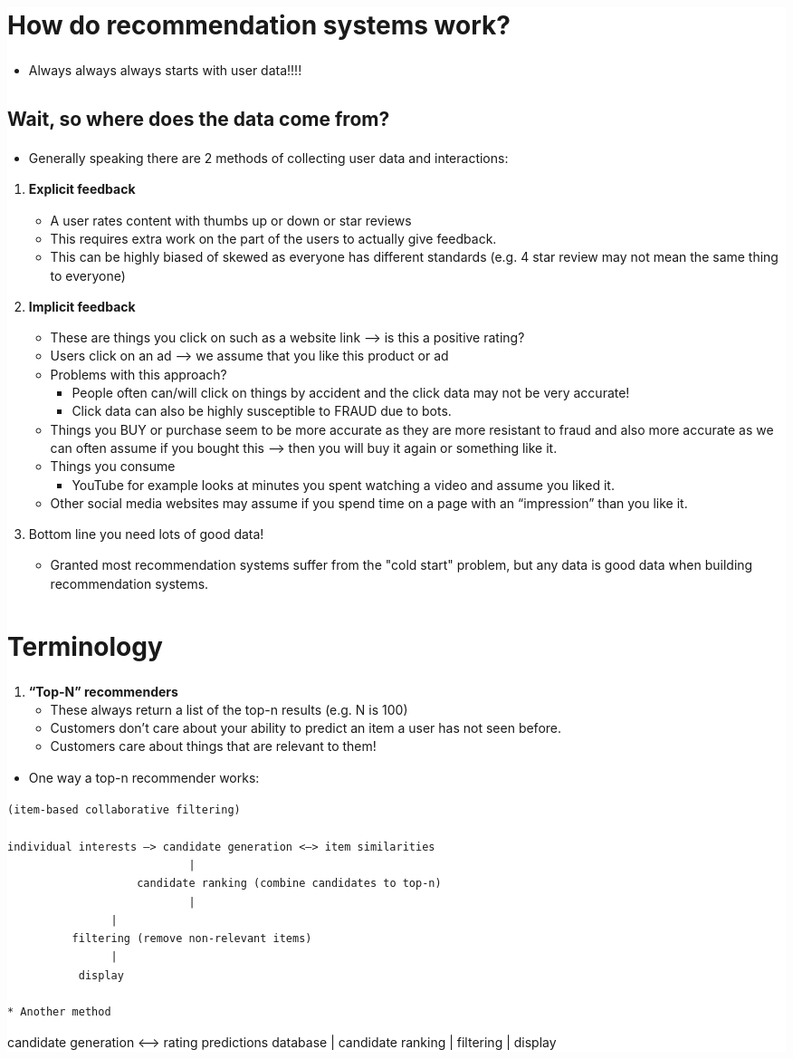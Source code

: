 

# How do recommendation systems work?
* Always always always starts with user data!!!!

## Wait, so where does the data come from?
* Generally speaking there are 2 methods of collecting user data and interactions:
  
1. **Explicit feedback**
   * A user rates content with thumbs up or down or star reviews
   * This requires extra work on the part of the users to actually give feedback. 
   * This can be highly biased of skewed as everyone has different standards (e.g. 4 star review may not mean the same thing to everyone)

2. **Implicit feedback**
   * These are things you click on such as a website link —> is this a positive rating?
   * Users click on an ad —> we assume that you like this product or ad
   * Problems with this approach?
       * People often can/will click on things by accident and the click data may not be very accurate!
       * Click data can also be highly susceptible to FRAUD due to bots. 
   * Things you BUY or purchase seem to be more accurate as they are more resistant to fraud and also more accurate as we can often assume if you bought this —> then you will buy it again or something like it.
   * Things you consume
        * YouTube for example looks at minutes you spent watching a video and assume you liked it. 
   * Other social media websites may assume if you spend time on a page with an “impression” than you like it. 

3. Bottom line you need lots of good data!
   * Granted most recommendation systems suffer from the "cold start" problem, but any data is good data when building recommendation systems.
  

# Terminology
1. **“Top-N” recommenders**
   * These always return a list of the top-n results (e.g. N is 100)
   * Customers don’t care about your ability to predict an item a user has not seen before. 
   * Customers care about things that are relevant to them! 

* One way a top-n recommender works:
```
(item-based collaborative filtering)

individual interests —> candidate generation <—> item similarities
						    |
					candidate ranking (combine candidates to top-n)
						    |
                |
          filtering (remove non-relevant items)
                |
           display

* Another method
```
candidate generation <—> rating predictions database
               |
 	      candidate ranking
		           |
	      filtering
	             |
	         display
 ```
 ```